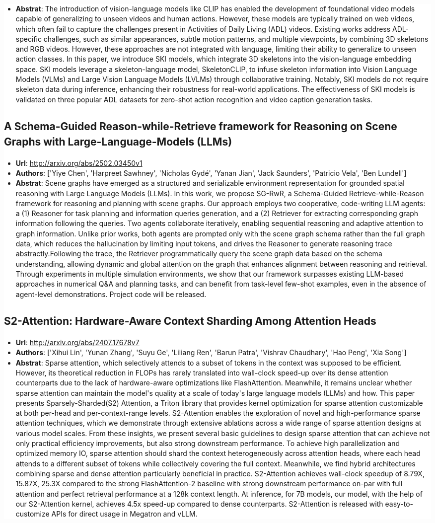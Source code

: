 - **Abstrat**: The introduction of vision-language models like CLIP has enabled the development of foundational video models capable of generalizing to unseen videos and human actions. However, these models are typically trained on web videos, which often fail to capture the challenges present in Activities of Daily Living (ADL) videos. Existing works address ADL-specific challenges, such as similar appearances, subtle motion patterns, and multiple viewpoints, by combining 3D skeletons and RGB videos. However, these approaches are not integrated with language, limiting their ability to generalize to unseen action classes. In this paper, we introduce SKI models, which integrate 3D skeletons into the vision-language embedding space. SKI models leverage a skeleton-language model, SkeletonCLIP, to infuse skeleton information into Vision Language Models (VLMs) and Large Vision Language Models (LVLMs) through collaborative training. Notably, SKI models do not require skeleton data during inference, enhancing their robustness for real-world applications. The effectiveness of SKI models is validated on three popular ADL datasets for zero-shot action recognition and video caption generation tasks.





## A Schema-Guided Reason-while-Retrieve framework for Reasoning on Scene Graphs with Large-Language-Models (LLMs)
- **Url**: http://arxiv.org/abs/2502.03450v1
- **Authors**: ['Yiye Chen', 'Harpreet Sawhney', 'Nicholas Gydé', 'Yanan Jian', 'Jack Saunders', 'Patricio Vela', 'Ben Lundell']
- **Abstrat**: Scene graphs have emerged as a structured and serializable environment representation for grounded spatial reasoning with Large Language Models (LLMs). In this work, we propose SG-RwR, a Schema-Guided Retrieve-while-Reason framework for reasoning and planning with scene graphs. Our approach employs two cooperative, code-writing LLM agents: a (1) Reasoner for task planning and information queries generation, and a (2) Retriever for extracting corresponding graph information following the queries. Two agents collaborate iteratively, enabling sequential reasoning and adaptive attention to graph information. Unlike prior works, both agents are prompted only with the scene graph schema rather than the full graph data, which reduces the hallucination by limiting input tokens, and drives the Reasoner to generate reasoning trace abstractly.Following the trace, the Retriever programmatically query the scene graph data based on the schema understanding, allowing dynamic and global attention on the graph that enhances alignment between reasoning and retrieval. Through experiments in multiple simulation environments, we show that our framework surpasses existing LLM-based approaches in numerical Q\&A and planning tasks, and can benefit from task-level few-shot examples, even in the absence of agent-level demonstrations. Project code will be released.





## S2-Attention: Hardware-Aware Context Sharding Among Attention Heads
- **Url**: http://arxiv.org/abs/2407.17678v7
- **Authors**: ['Xihui Lin', 'Yunan Zhang', 'Suyu Ge', 'Liliang Ren', 'Barun Patra', 'Vishrav Chaudhary', 'Hao Peng', 'Xia Song']
- **Abstrat**: Sparse attention, which selectively attends to a subset of tokens in the context was supposed to be efficient. However, its theoretical reduction in FLOPs has rarely translated into wall-clock speed-up over its dense attention counterparts due to the lack of hardware-aware optimizations like FlashAttention. Meanwhile, it remains unclear whether sparse attention can maintain the model's quality at a scale of today's large language models (LLMs) and how. This paper presents Sparsely-Sharded(S2) Attention, a Triton library that provides kernel optimization for sparse attention customizable at both per-head and per-context-range levels. S2-Attention enables the exploration of novel and high-performance sparse attention techniques, which we demonstrate through extensive ablations across a wide range of sparse attention designs at various model scales. From these insights, we present several basic guidelines to design sparse attention that can achieve not only practical efficiency improvements, but also strong downstream performance. To achieve high parallelization and optimized memory IO, sparse attention should shard the context heterogeneously across attention heads, where each head attends to a different subset of tokens while collectively covering the full context. Meanwhile, we find hybrid architectures combining sparse and dense attention particularly beneficial in practice. S2-Attention achieves wall-clock speedup of 8.79X, 15.87X, 25.3X compared to the strong FlashAttention-2 baseline with strong downstream performance on-par with full attention and perfect retrieval performance at a 128k context length. At inference, for 7B models, our model, with the help of our S2-Attention kernel, achieves 4.5x speed-up compared to dense counterparts. S2-Attention is released with easy-to-customize APIs for direct usage in Megatron and vLLM.